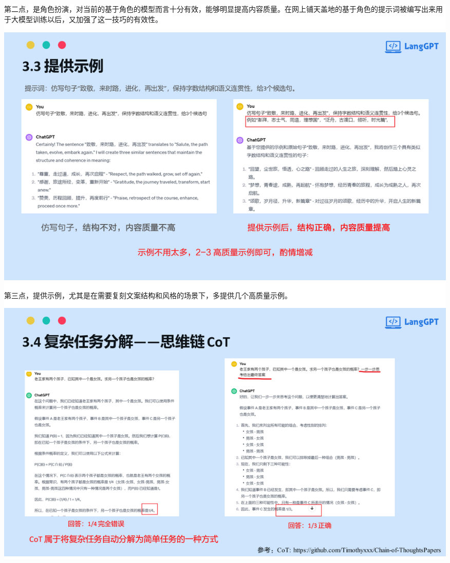 第二点，是角色扮演，对当前的基于角色的模型而言十分有效，能够明显提高内容质量。在网上铺天盖地的基于角色的提示词被编写出来用于大模型训练以后，又加强了这一技巧的有效性。



![幻灯片19](PromptAnnualReview/幻灯片19.PNG)

第三点，提供示例，尤其是在需要复刻文案结构和风格的场景下，多提供几个高质量示例。



![幻灯片20](PromptAnnualReview/幻灯片20.PNG)
